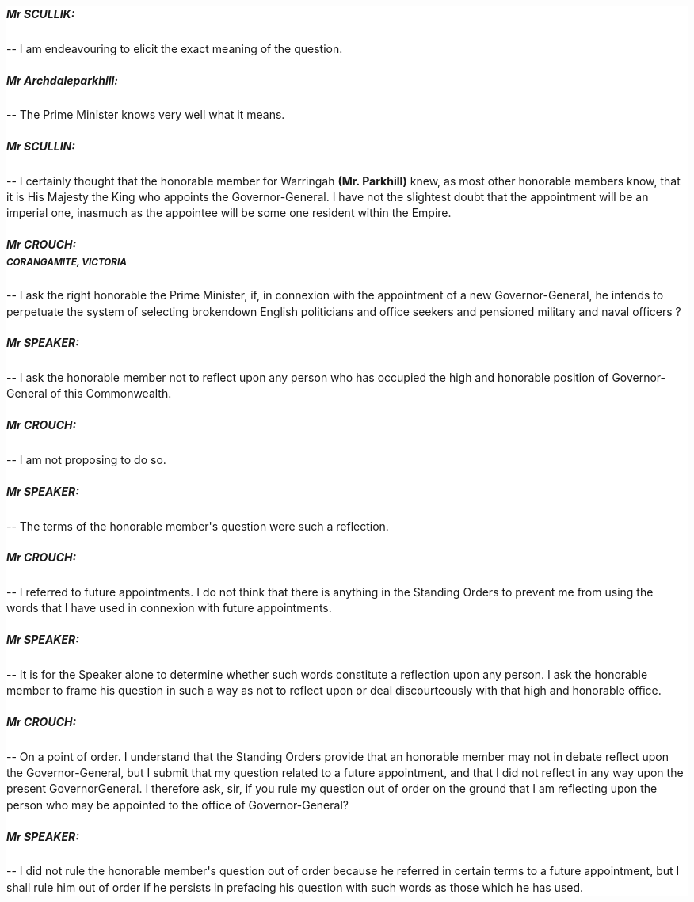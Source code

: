 ##### Mr SCULLIK:

-- I am endeavouring to elicit the exact meaning of the question. 

##### Mr Archdaleparkhill:

-- The Prime Minister knows very well what it means. 

##### Mr SCULLIN:

-- I certainly thought that the honorable member for Warringah  **(Mr. Parkhill)**  knew, as most other honorable members know, that it is  His  Majesty the King who appoints the Governor-General. I have not the slightest doubt that the appointment will be an imperial one, inasmuch as the appointee will be some one resident within the Empire. 

##### Mr CROUCH:<br><small class="text-muted">CORANGAMITE, VICTORIA</small>

-- I ask the right honorable the Prime Minister, if, in connexion with the appointment of a new Governor-General, he intends to perpetuate the system of selecting brokendown English politicians and office seekers and pensioned military and naval officers ? 

##### Mr SPEAKER:

-- I ask the honorable member not to reflect upon any person who has occupied the high and honorable position of Governor-General of this Commonwealth. 

##### Mr CROUCH:

-- I am not proposing to do so. 

##### Mr SPEAKER:

-- The terms of the honorable member's question were such a reflection. 

##### Mr CROUCH:

-- I referred to future appointments. I do not think that there is anything in the Standing Orders to prevent me from using the words that I have used in connexion with future appointments. 

##### Mr SPEAKER:

-- It is for the  Speaker  alone to determine whether such words constitute a reflection upon any person. I ask the honorable member to frame his question in such a way as not to reflect upon or deal discourteously with that high and honorable office. 

##### Mr CROUCH:

-- On a point of order. I understand that the Standing Orders provide that an honorable member may not in debate reflect upon the Governor-General, but I submit that my question related to a future appointment, and that I did not reflect in any way upon the present GovernorGeneral. I therefore ask, sir, if you rule my question out of order on the ground that I am reflecting upon the person who may be appointed to the office of Governor-General? 

##### Mr SPEAKER:

-- I did not rule the honorable member's question out of order because he referred in certain terms to a future appointment, but I shall rule him out of order if he persists in prefacing his question with such words as those which he has used. 
